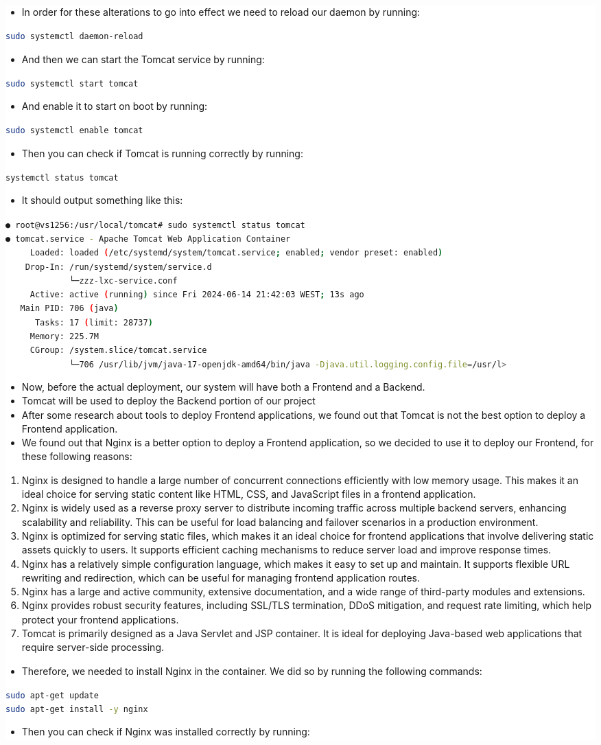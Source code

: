 ```sh
```
- In order for these alterations to go into effect we need to reload our daemon by running:
```sh
sudo systemctl daemon-reload
```
- And then we can start the Tomcat service by running:
```sh
sudo systemctl start tomcat
```
- And enable it to start on boot by running:
```sh
sudo systemctl enable tomcat
```

- Then you can check if Tomcat is running correctly by running:
```sh
systemctl status tomcat
```
- It should output something like this:
```sh
● root@vs1256:/usr/local/tomcat# sudo systemctl status tomcat
● tomcat.service - Apache Tomcat Web Application Container
     Loaded: loaded (/etc/systemd/system/tomcat.service; enabled; vendor preset: enabled)
    Drop-In: /run/systemd/system/service.d
             └─zzz-lxc-service.conf
     Active: active (running) since Fri 2024-06-14 21:42:03 WEST; 13s ago
   Main PID: 706 (java)
      Tasks: 17 (limit: 28737)
     Memory: 225.7M
     CGroup: /system.slice/tomcat.service
             └─706 /usr/lib/jvm/java-17-openjdk-amd64/bin/java -Djava.util.logging.config.file=/usr/l>

```

- Now, before the actual deployment, our system will have both a Frontend and a Backend. 
- Tomcat will be used to deploy the Backend portion of our project
- After some research about tools to deploy Frontend applications, we found out that Tomcat is not the best option to deploy a Frontend application.
- We found out that Nginx is a better option to deploy a Frontend application, so we decided to use it to deploy our Frontend, for these following reasons:
1. Nginx is designed to handle a large number of concurrent connections efficiently with low memory usage. This makes it an ideal choice for serving static content like HTML, CSS, and JavaScript files in a frontend application.
2. Nginx is widely used as a reverse proxy server to distribute incoming traffic across multiple backend servers, enhancing scalability and reliability. This can be useful for load balancing and failover scenarios in a production environment.
3. Nginx is optimized for serving static files, which makes it an ideal choice for frontend applications that involve delivering static assets quickly to users. It supports efficient caching mechanisms to reduce server load and improve response times.
4. Nginx has a relatively simple configuration language, which makes it easy to set up and maintain. It supports flexible URL rewriting and redirection, which can be useful for managing frontend application routes.
5. Nginx has a large and active community, extensive documentation, and a wide range of third-party modules and extensions.
6. Nginx provides robust security features, including SSL/TLS termination, DDoS mitigation, and request rate limiting, which help protect your frontend applications.
7. Tomcat is primarily designed as a Java Servlet and JSP container. It is ideal for deploying Java-based web applications that require server-side processing.
- Therefore, we needed to install Nginx in the container. We did so by running the following commands:
```sh
sudo apt-get update
sudo apt-get install -y nginx
```
- Then you can check if Nginx was installed correctly by running: